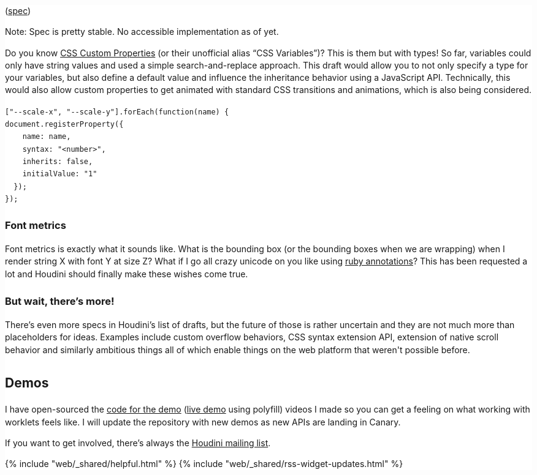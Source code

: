 ([spec](https://drafts.css-houdini.org/css-properties-values-api/))

Note: Spec is pretty stable. No accessible implementation as of yet.

Do you know [CSS Custom Properties](/web/updates/2016/02/css-variables-why-should-you-care) (or their unofficial alias “CSS Variables”)? This is them but with types! So far, variables could only have string values and used a simple search-and-replace approach. This draft would allow you to not only specify a type for your variables, but also define a default value and influence the inheritance behavior using a JavaScript API. Technically, this would also allow custom properties to get animated with standard CSS transitions and animations, which is also being considered.

    ["--scale-x", "--scale-y"].forEach(function(name) {
    document.registerProperty({
        name: name,
        syntax: "<number>",
        inherits: false,
        initialValue: "1"
      });
    });
    

### Font metrics

Font metrics is exactly what it sounds like. What is the bounding box (or the bounding boxes when we are wrapping) when I render string X with font Y at size Z? What if I go all crazy unicode on you like using [ruby annotations](https://en.wikipedia.org/wiki/Ruby_character)? This has been requested a lot and Houdini should finally make these wishes come true.

### But wait, there’s more!

There’s even more specs in Houdini’s list of drafts, but the future of those is rather uncertain and they are not much more than placeholders for ideas. Examples include custom overflow behaviors, CSS syntax extension API, extension of native scroll behavior and similarly ambitious things all of which enable things on the web platform that weren't possible before.

## Demos

I have open-sourced the [code for the demo](https://github.com/GoogleChrome/houdini-samples) ([live demo](https://googlechrome.github.io/houdini-samples/animation-worklet/twitter-header/) using polyfill) videos I made so you can get a feeling on what working with worklets feels like. I will update the repository with new demos as new APIs are landing in Canary.

If you want to get involved, there’s always the [Houdini mailing list](https://lists.w3.org/Archives/Public/public-houdini/).

{% include "web/_shared/helpful.html" %} {% include "web/_shared/rss-widget-updates.html" %}
